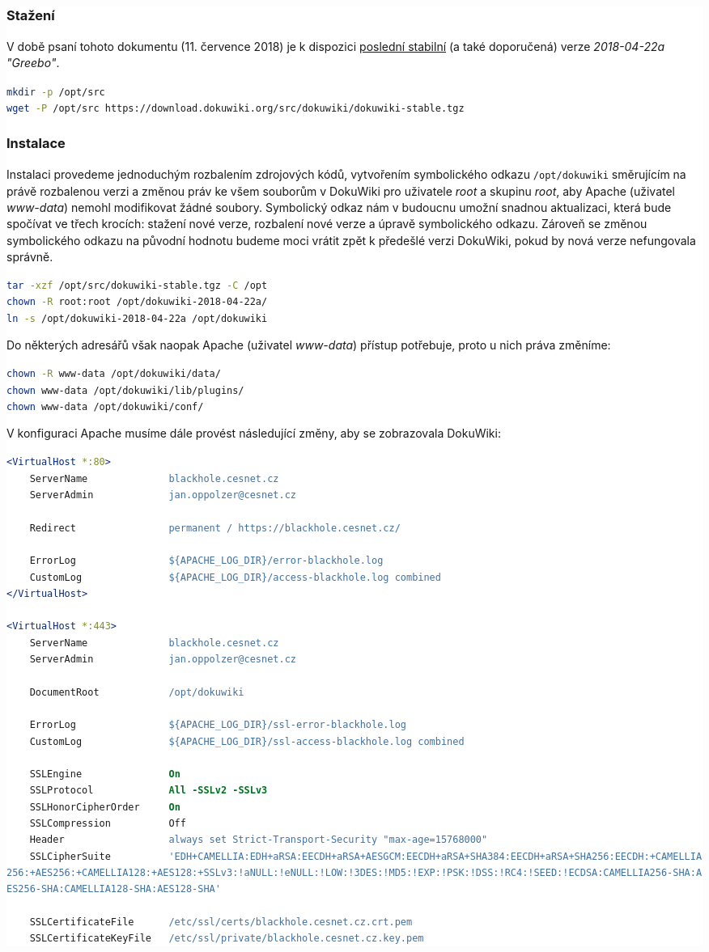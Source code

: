 ### Stažení

V době psaní tohoto dokumentu (11. července 2018) je k dispozici [poslední stabilní](https://download.dokuwiki.org/src/dokuwiki/dokuwiki-stable.tgz) (a také doporučená) verze *2018-04-22a "Greebo"*.

```bash
mkdir -p /opt/src
wget -P /opt/src https://download.dokuwiki.org/src/dokuwiki/dokuwiki-stable.tgz
```

### Instalace

Instalaci provedeme jednoduchým rozbalením zdrojových kódů, vytvořením symbolického odkazu `/opt/dokuwiki` směrujícím na právě rozbalenou verzi a změnou práv ke všem souborům v DokuWiki pro uživatele *root* a skupinu *root*, aby Apache (uživatel *www-data*) nemohl modifikovat žádné soubory. Symbolický odkaz nám v budoucnu umožní snadnou aktualizaci, která bude spočívat ve třech krocích: stažení nové verze, rozbalení nové verze a úpravě symbolického odkazu. Zároveň se změnou symbolického odkazu na původní hodnotu budeme moci vrátit zpět k předešlé verzi DokuWiki, pokud by nová verze nefungovala správně.

```bash
tar -xzf /opt/src/dokuwiki-stable.tgz -C /opt
chown -R root:root /opt/dokuwiki-2018-04-22a/
ln -s /opt/dokuwiki-2018-04-22a /opt/dokuwiki
```

Do některých adresářů však naopak Apache (uživatel *www-data*) přístup potřebuje, proto u nich práva změníme:

```bash
chown -R www-data /opt/dokuwiki/data/
chown www-data /opt/dokuwiki/lib/plugins/
chown www-data /opt/dokuwiki/conf/
```

V konfiguraci Apache musíme dále provést následující změny, aby se zobrazovala DokuWiki:

```apache
<VirtualHost *:80>
    ServerName              blackhole.cesnet.cz
    ServerAdmin             jan.oppolzer@cesnet.cz

    Redirect                permanent / https://blackhole.cesnet.cz/

    ErrorLog                ${APACHE_LOG_DIR}/error-blackhole.log
    CustomLog               ${APACHE_LOG_DIR}/access-blackhole.log combined
</VirtualHost>

<VirtualHost *:443>
    ServerName              blackhole.cesnet.cz
    ServerAdmin             jan.oppolzer@cesnet.cz

    DocumentRoot            /opt/dokuwiki

    ErrorLog                ${APACHE_LOG_DIR}/ssl-error-blackhole.log
    CustomLog               ${APACHE_LOG_DIR}/ssl-access-blackhole.log combined

    SSLEngine               On
    SSLProtocol             All -SSLv2 -SSLv3
    SSLHonorCipherOrder     On
    SSLCompression          Off
    Header                  always set Strict-Transport-Security "max-age=15768000"
    SSLCipherSuite          'EDH+CAMELLIA:EDH+aRSA:EECDH+aRSA+AESGCM:EECDH+aRSA+SHA384:EECDH+aRSA+SHA256:EECDH:+CAMELLIA256:+AES256:+CAMELLIA128:+AES128:+SSLv3:!aNULL:!eNULL:!LOW:!3DES:!MD5:!EXP:!PSK:!DSS:!RC4:!SEED:!ECDSA:CAMELLIA256-SHA:AES256-SHA:CAMELLIA128-SHA:AES128-SHA'

    SSLCertificateFile      /etc/ssl/certs/blackhole.cesnet.cz.crt.pem
    SSLCertificateKeyFile   /etc/ssl/private/blackhole.cesnet.cz.key.pem
```